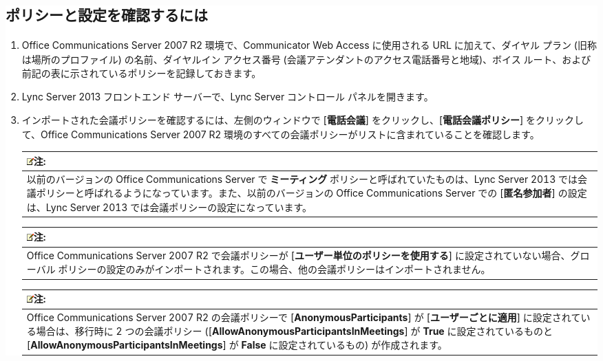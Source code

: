 </tbody>
</table>


## ポリシーと設定を確認するには

1.  Office Communications Server 2007 R2 環境で、Communicator Web Access に使用される URL に加えて、ダイヤル プラン (旧称は場所のプロファイル) の名前、ダイヤルイン アクセス番号 (会議アテンダントのアクセス電話番号と地域)、ボイス ルート、および前記の表に示されているポリシーを記録しておきます。

2.  Lync Server 2013 フロントエンド サーバーで、Lync Server コントロール パネルを開きます。

3.  インポートされた会議ポリシーを確認するには、左側のウィンドウで \[**電話会議**\] をクリックし、\[**電話会議ポリシー**\] をクリックして、Office Communications Server 2007 R2 環境のすべての会議ポリシーがリストに含まれていることを確認します。
    
    <table>
    <thead>
    <tr class="header">
    <th><img src="images/Gg412781.note(OCS.15).gif" title="note" alt="note" />注:</th>
    </tr>
    </thead>
    <tbody>
    <tr class="odd">
    <td>以前のバージョンの Office Communications Server で <strong>ミーティング</strong> ポリシーと呼ばれていたものは、Lync Server 2013 では会議ポリシーと呼ばれるようになっています。また、以前のバージョンの Office Communications Server での [<strong>匿名参加者</strong>] の設定は、Lync Server 2013 では会議ポリシーの設定になっています。</td>
    </tr>
    </tbody>
    </table>
    
    <table>
    <thead>
    <tr class="header">
    <th><img src="images/Gg412781.note(OCS.15).gif" title="note" alt="note" />注:</th>
    </tr>
    </thead>
    <tbody>
    <tr class="odd">
    <td>Office Communications Server 2007 R2 で会議ポリシーが [<strong>ユーザー単位のポリシーを使用する</strong>] に設定されていない場合、グローバル ポリシーの設定のみがインポートされます。この場合、他の会議ポリシーはインポートされません。</td>
    </tr>
    </tbody>
    </table>
    
    <table>
    <thead>
    <tr class="header">
    <th><img src="images/Gg412781.note(OCS.15).gif" title="note" alt="note" />注:</th>
    </tr>
    </thead>
    <tbody>
    <tr class="odd">
    <td>Office Communications Server 2007 R2 の会議ポリシーで [<strong>AnonymousParticipants</strong>] が [<strong>ユーザーごとに適用</strong>] に設定されている場合は、移行時に 2 つの会議ポリシー ([<strong>AllowAnonymousParticipantsInMeetings</strong>] が <strong>True</strong> に設定されているものと [<strong>AllowAnonymousParticipantsInMeetings</strong>] が <strong>False</strong> に設定されているもの) が作成されます。</td>
    </tr>
    </tbody>
    </table>
